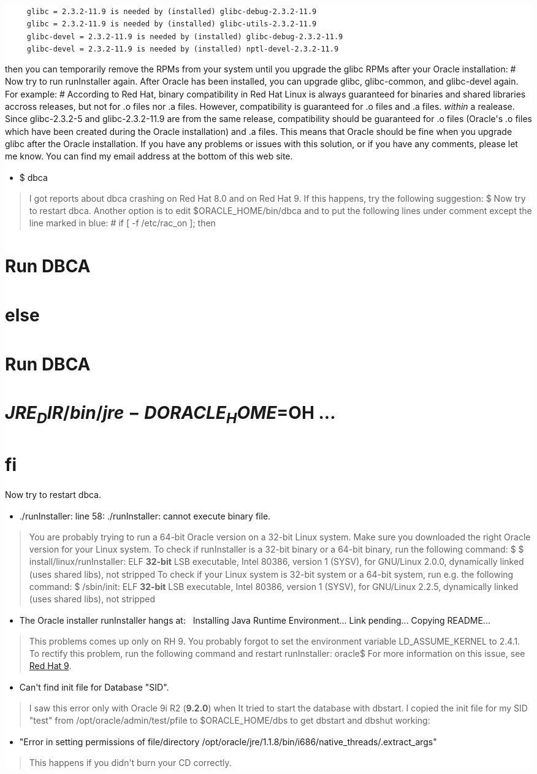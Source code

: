          glibc = 2.3.2-11.9 is needed by (installed) glibc-debug-2.3.2-11.9
         glibc = 2.3.2-11.9 is needed by (installed) glibc-utils-2.3.2-11.9
         glibc-devel = 2.3.2-11.9 is needed by (installed) glibc-debug-2.3.2-11.9
         glibc-devel = 2.3.2-11.9 is needed by (installed) nptl-devel-2.3.2-11.9
then you can temporarily remove the RPMs from your system until you upgrade the glibc RPMs after your Oracle installation:  # 
Now try to run runInstaller again.
After Oracle has been installed, you can upgrade glibc, glibc-common, and glibc-devel again. For example:  # 
According to Red Hat, binary compatibility in Red Hat Linux is always guaranteed for binaries and shared libraries accross releases, but not for .o files nor .a files. However, compatibility is guaranteed for .o files and .a files. _within_ a realease. Since glibc-2.3.2-5 and glibc-2.3.2-11.9 are from the same release, compatibility should be guaranteed for .o files (Oracle's .o files which have been created during the Oracle installation) and .a files. 
This means that Oracle should be fine when you upgrade glibc after the Oracle installation. 
If you have any problems or issues with this solution, or if you have any comments, please let me know. You can find my email address at the bottom of this web site. 
- $ dbca
> I got reports about dbca crashing on Red Hat 8.0 and on Red Hat 9. If this happens, try the following suggestion:
$ Now try to restart dbca.
Another option is to edit $ORACLE_HOME/bin/dbca and to put the following lines under comment except the line marked in blue:  # if [ -f /etc/rac_on ]; then
 # Run DBCA
 
 # else
 # Run DBCA
 # $JRE_DIR/bin/jre -DORACLE_HOME=$OH ...
 # fi
Now try to restart dbca. 
- ./runInstaller: line 58: ./runInstaller: cannot execute binary file. 
> You are probably trying to run a 64-bit Oracle version on a 32-bit Linux system. Make sure you downloaded the right Oracle version for your Linux system. 
To check if runInstaller is a 32-bit binary or a 64-bit binary, run the following command: $ 
$ 
install/linux/runInstaller: ELF **32-bit** LSB executable, Intel 80386, version 1 (SYSV), for GNU/Linux 2.0.0, dynamically linked (uses shared libs), not stripped
To check if your Linux system is 32-bit system or a 64-bit system, run e.g. the following command: $ 
/sbin/init: ELF **32-bit** LSB executable, Intel 80386, version 1 (SYSV), for GNU/Linux 2.2.5, dynamically linked (uses shared libs), not stripped
- The Oracle installer runInstaller hangs at:   Installing Java Runtime Environment... Link pending... Copying README...
> This problems comes up only on RH 9. You probably forgot to set the environment variable LD_ASSUME_KERNEL to 2.4.1. 
To rectify this problem, run the following command and restart runInstaller: oracle$ For more information on this issue, see [Red Hat 9](http://www.puschitz.com/InstallingOracle9i.shtml#RedHat9). 
- Can't find init file for Database "SID". 
> I saw this error only with Oracle 9i R2 (**9.2.0**) when It tried to start the database with dbstart.
I copied the init file for my SID "test" from /opt/oracle/admin/test/pfile to $ORACLE_HOME/dbs to get dbstart and dbshut working: 
- "Error in setting permissions of file/directory /opt/oracle/jre/1.1.8/bin/i686/native_threads/.extract_args"
> This happens if you didn't burn your CD correctly.